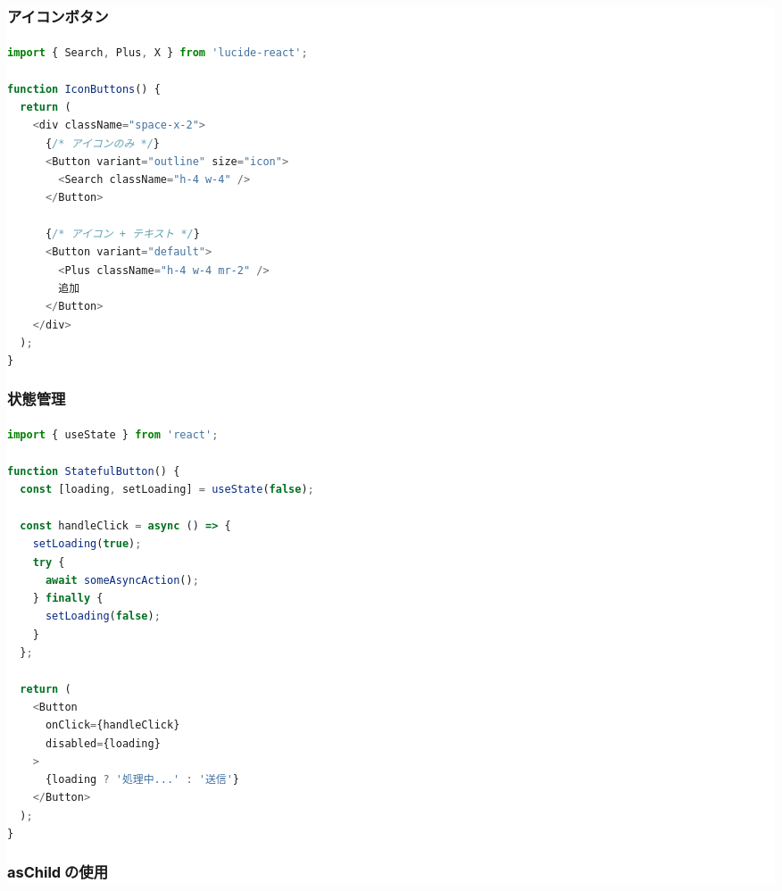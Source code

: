 ### アイコンボタン

```typescript
import { Search, Plus, X } from 'lucide-react';

function IconButtons() {
  return (
    <div className="space-x-2">
      {/* アイコンのみ */}
      <Button variant="outline" size="icon">
        <Search className="h-4 w-4" />
      </Button>
      
      {/* アイコン + テキスト */}
      <Button variant="default">
        <Plus className="h-4 w-4 mr-2" />
        追加
      </Button>
    </div>
  );
}
```

### 状態管理

```typescript
import { useState } from 'react';

function StatefulButton() {
  const [loading, setLoading] = useState(false);
  
  const handleClick = async () => {
    setLoading(true);
    try {
      await someAsyncAction();
    } finally {
      setLoading(false);
    }
  };
  
  return (
    <Button 
      onClick={handleClick}
      disabled={loading}
    >
      {loading ? '処理中...' : '送信'}
    </Button>
  );
}
```

### asChild の使用
